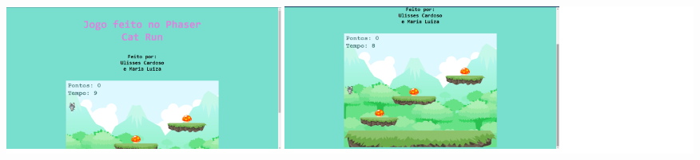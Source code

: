 <img src="/readme-assets/imgs/gameplay/imgGameplay01_Site-01.png" width="40%" height="40%"> <img src="readme-assets/imgs/gameplay/imgGameplay02_Site-02.png" width="40%" height="40%">
